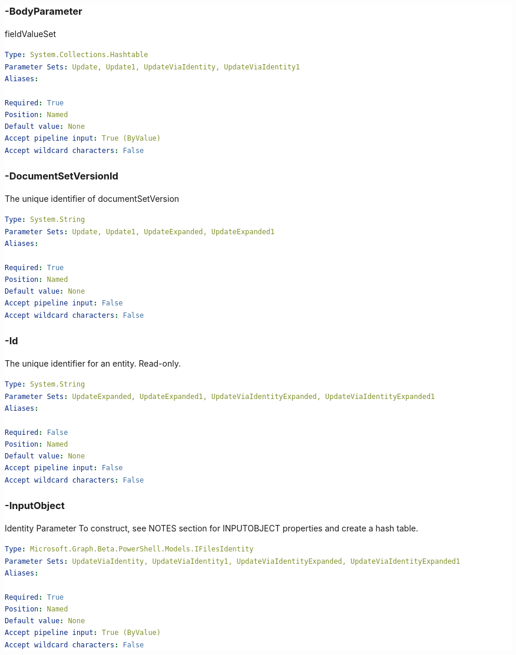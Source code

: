 ### -BodyParameter
fieldValueSet

```yaml
Type: System.Collections.Hashtable
Parameter Sets: Update, Update1, UpdateViaIdentity, UpdateViaIdentity1
Aliases:

Required: True
Position: Named
Default value: None
Accept pipeline input: True (ByValue)
Accept wildcard characters: False
```

### -DocumentSetVersionId
The unique identifier of documentSetVersion

```yaml
Type: System.String
Parameter Sets: Update, Update1, UpdateExpanded, UpdateExpanded1
Aliases:

Required: True
Position: Named
Default value: None
Accept pipeline input: False
Accept wildcard characters: False
```

### -Id
The unique identifier for an entity.
Read-only.

```yaml
Type: System.String
Parameter Sets: UpdateExpanded, UpdateExpanded1, UpdateViaIdentityExpanded, UpdateViaIdentityExpanded1
Aliases:

Required: False
Position: Named
Default value: None
Accept pipeline input: False
Accept wildcard characters: False
```

### -InputObject
Identity Parameter
To construct, see NOTES section for INPUTOBJECT properties and create a hash table.

```yaml
Type: Microsoft.Graph.Beta.PowerShell.Models.IFilesIdentity
Parameter Sets: UpdateViaIdentity, UpdateViaIdentity1, UpdateViaIdentityExpanded, UpdateViaIdentityExpanded1
Aliases:

Required: True
Position: Named
Default value: None
Accept pipeline input: True (ByValue)
Accept wildcard characters: False
```
